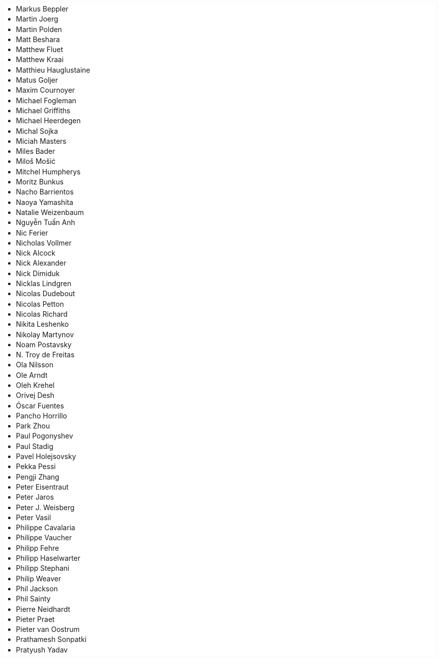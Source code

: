 - Markus Beppler
- Martin Joerg
- Martin Polden
- Matt Beshara
- Matthew Fluet
- Matthew Kraai
- Matthieu Hauglustaine
- Matus Goljer
- Maxim Cournoyer
- Michael Fogleman
- Michael Griffiths
- Michael Heerdegen
- Michal Sojka
- Miciah Masters
- Miles Bader
- Miloš Mošić
- Mitchel Humpherys
- Moritz Bunkus
- Nacho Barrientos
- Naoya Yamashita
- Natalie Weizenbaum
- Nguyễn Tuấn Anh
- Nic Ferier
- Nicholas Vollmer
- Nick Alcock
- Nick Alexander
- Nick Dimiduk
- Nicklas Lindgren
- Nicolas Dudebout
- Nicolas Petton
- Nicolas Richard
- Nikita Leshenko
- Nikolay Martynov
- Noam Postavsky
- N. Troy de Freitas
- Ola Nilsson
- Ole Arndt
- Oleh Krehel
- Orivej Desh
- Óscar Fuentes
- Pancho Horrillo
- Park Zhou
- Paul Pogonyshev
- Paul Stadig
- Pavel Holejsovsky
- Pekka Pessi
- Pengji Zhang
- Peter Eisentraut
- Peter Jaros
- Peter J. Weisberg
- Peter Vasil
- Philippe Cavalaria
- Philippe Vaucher
- Philipp Fehre
- Philipp Haselwarter
- Philipp Stephani
- Philip Weaver
- Phil Jackson
- Phil Sainty
- Pierre Neidhardt
- Pieter Praet
- Pieter van Oostrum
- Prathamesh Sonpatki
- Pratyush Yadav